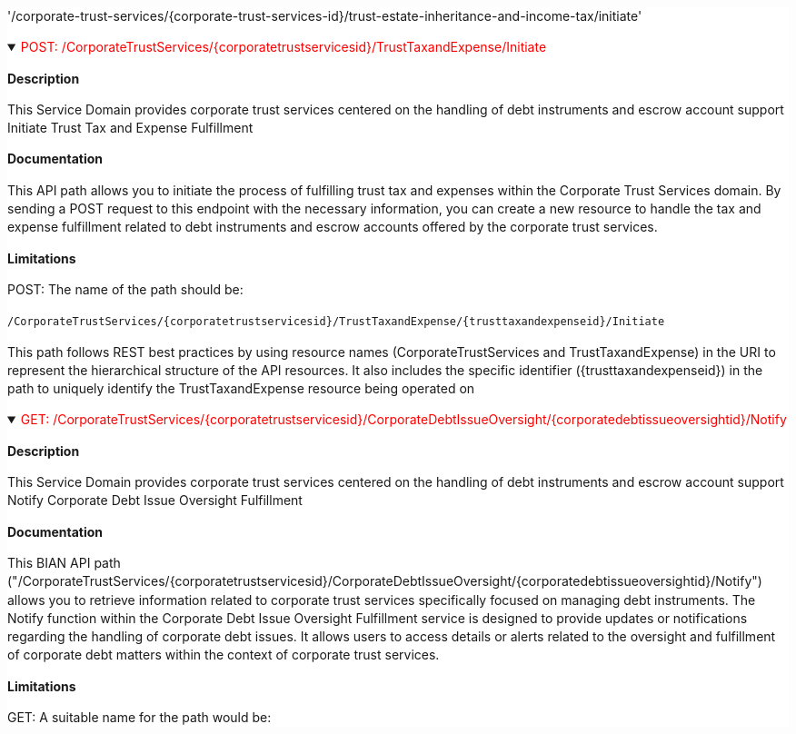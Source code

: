 '/corporate-trust-services/{corporate-trust-services-id}/trust-estate-inheritance-and-income-tax/initiate'

</details>

<details open>
  <summary><span style='color:red;'>POST: /CorporateTrustServices/{corporatetrustservicesid}/TrustTaxandExpense/Initiate</span></summary>

  **Description**

  This Service Domain provides corporate trust services centered on the handling of debt instruments and escrow account support Initiate Trust Tax and Expense Fulfillment

  **Documentation**

  This API path allows you to initiate the process of fulfilling trust tax and expenses within the Corporate Trust Services domain. By sending a POST request to this endpoint with the necessary information, you can create a new resource to handle the tax and expense fulfillment related to debt instruments and escrow accounts offered by the corporate trust services.

  **Limitations**

  POST: The name of the path should be:

```
/CorporateTrustServices/{corporatetrustservicesid}/TrustTaxandExpense/{trusttaxandexpenseid}/Initiate
``` 

This path follows REST best practices by using resource names (CorporateTrustServices and TrustTaxandExpense) in the URI to represent the hierarchical structure of the API resources. It also includes the specific identifier ({trusttaxandexpenseid}) in the path to uniquely identify the TrustTaxandExpense resource being operated on

</details>

<details open>
  <summary><span style='color:red;'>GET: /CorporateTrustServices/{corporatetrustservicesid}/CorporateDebtIssueOversight/{corporatedebtissueoversightid}/Notify</span></summary>

  **Description**

  This Service Domain provides corporate trust services centered on the handling of debt instruments and escrow account support Notify Corporate Debt Issue Oversight Fulfillment

  **Documentation**

  This BIAN API path ("/CorporateTrustServices/{corporatetrustservicesid}/CorporateDebtIssueOversight/{corporatedebtissueoversightid}/Notify") allows you to retrieve information related to corporate trust services specifically focused on managing debt instruments. The Notify function within the Corporate Debt Issue Oversight Fulfillment service is designed to provide updates or notifications regarding the handling of corporate debt issues. It allows users to access details or alerts related to the oversight and fulfillment of corporate debt matters within the context of corporate trust services.

  **Limitations**

  GET: A suitable name for the path would be:
